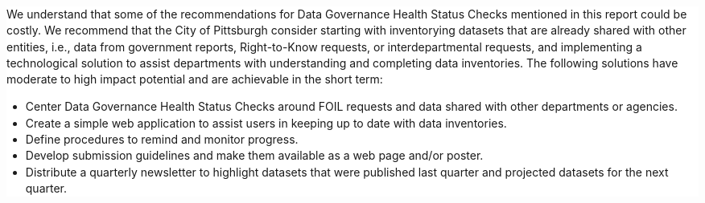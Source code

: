 We understand that some of the recommendations for Data Governance Health Status Checks mentioned in this report could be costly. We recommend that the City of Pittsburgh consider starting with inventorying datasets that are already shared with other entities, i.e., data from government reports, Right-to-Know requests, or interdepartmental requests, and implementing a technological solution to assist departments with understanding and completing data inventories. The following solutions have moderate to high impact potential and are achievable in the short term:

* Center Data Governance Health Status Checks around FOIL requests and data shared with other departments or agencies.
* Create a simple web application to assist users in keeping up to date with data inventories.
* Define procedures to remind and monitor progress.
* Develop submission guidelines and make them available as a web page and/or poster. 
* Distribute a quarterly newsletter to highlight datasets that were published last quarter and projected datasets for the next quarter.